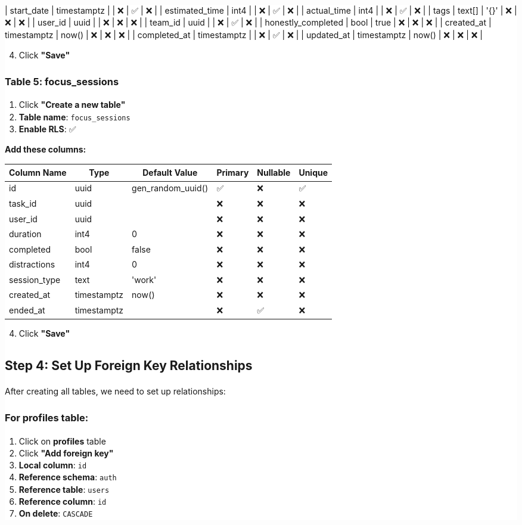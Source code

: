 | start_date | timestamptz | | ❌ | ✅ | ❌ |
| estimated_time | int4 | | ❌ | ✅ | ❌ |
| actual_time | int4 | | ❌ | ✅ | ❌ |
| tags | text[] | '{}' | ❌ | ❌ | ❌ |
| user_id | uuid | | ❌ | ❌ | ❌ |
| team_id | uuid | | ❌ | ✅ | ❌ |
| honestly_completed | bool | true | ❌ | ❌ | ❌ |
| created_at | timestamptz | now() | ❌ | ❌ | ❌ |
| completed_at | timestamptz | | ❌ | ✅ | ❌ |
| updated_at | timestamptz | now() | ❌ | ❌ | ❌ |

4. Click **"Save"**

### Table 5: focus_sessions
1. Click **"Create a new table"**
2. **Table name**: `focus_sessions`
3. **Enable RLS**: ✅

**Add these columns:**

| Column Name | Type | Default Value | Primary | Nullable | Unique |
|-------------|------|---------------|---------|----------|--------|
| id | uuid | gen_random_uuid() | ✅ | ❌ | ✅ |
| task_id | uuid | | ❌ | ❌ | ❌ |
| user_id | uuid | | ❌ | ❌ | ❌ |
| duration | int4 | 0 | ❌ | ❌ | ❌ |
| completed | bool | false | ❌ | ❌ | ❌ |
| distractions | int4 | 0 | ❌ | ❌ | ❌ |
| session_type | text | 'work' | ❌ | ❌ | ❌ |
| created_at | timestamptz | now() | ❌ | ❌ | ❌ |
| ended_at | timestamptz | | ❌ | ✅ | ❌ |

4. Click **"Save"**

## Step 4: Set Up Foreign Key Relationships

After creating all tables, we need to set up relationships:

### For profiles table:
1. Click on **profiles** table
2. Click **"Add foreign key"**
3. **Local column**: `id`
4. **Reference schema**: `auth`
5. **Reference table**: `users`
6. **Reference column**: `id`
7. **On delete**: `CASCADE`
